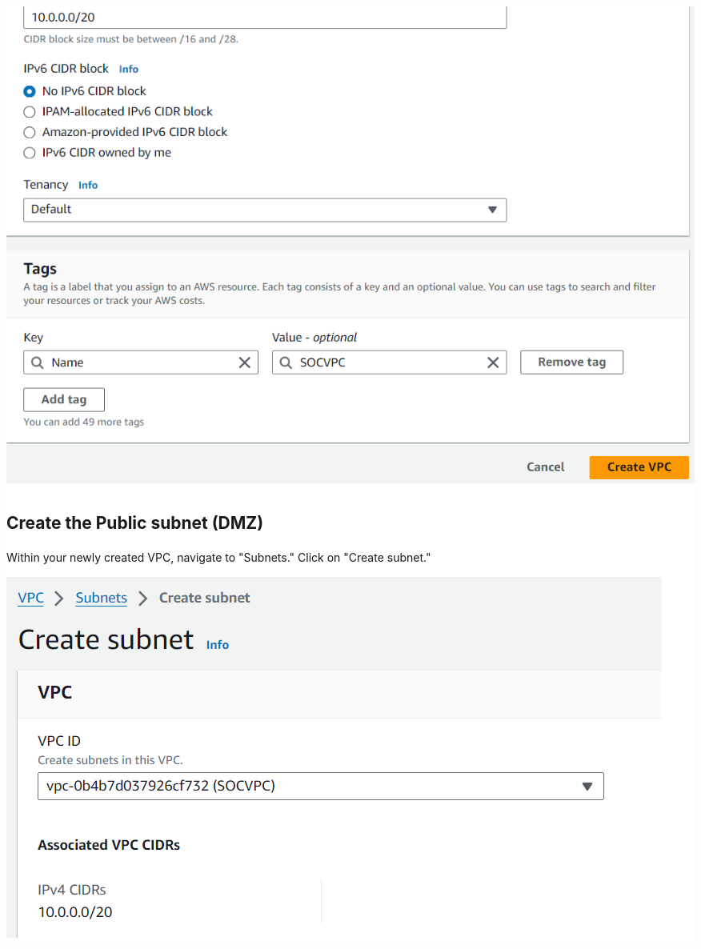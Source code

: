 ![create-VPC](./assets/VPC-screenshots/create-VPC.png)

## Create the Public subnet (DMZ)
Within your newly created VPC, navigate to "Subnets."
Click on "Create subnet."

![DMZ-subnet-options](./assets/VPC-screenshots/DMZ-subnet-options.png)
